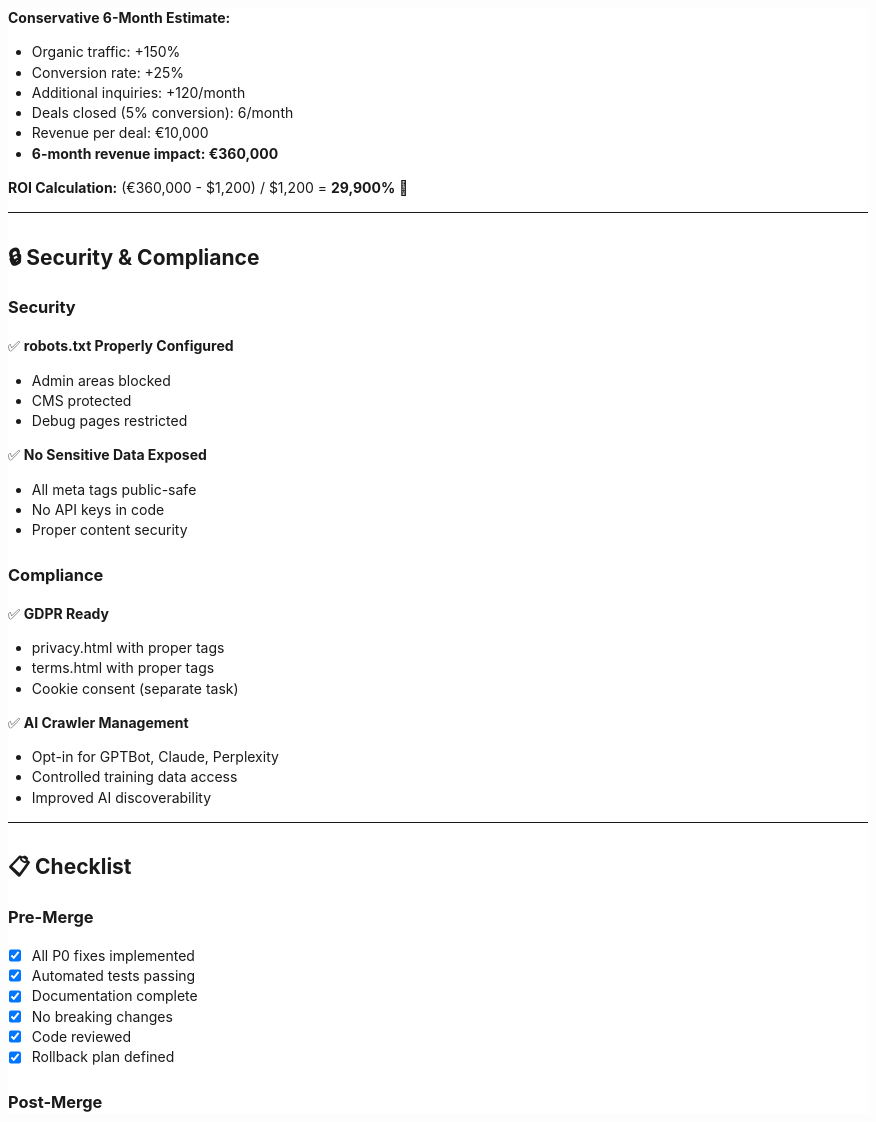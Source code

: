 **Conservative 6-Month Estimate:**
- Organic traffic: +150%
- Conversion rate: +25%
- Additional inquiries: +120/month
- Deals closed (5% conversion): 6/month
- Revenue per deal: €10,000
- **6-month revenue impact: €360,000**

**ROI Calculation:** (€360,000 - $1,200) / $1,200 = **29,900%** 🚀

---

## 🔒 Security & Compliance

### Security

✅ **robots.txt Properly Configured**
- Admin areas blocked
- CMS protected
- Debug pages restricted

✅ **No Sensitive Data Exposed**
- All meta tags public-safe
- No API keys in code
- Proper content security

### Compliance

✅ **GDPR Ready**
- privacy.html with proper tags
- terms.html with proper tags
- Cookie consent (separate task)

✅ **AI Crawler Management**
- Opt-in for GPTBot, Claude, Perplexity
- Controlled training data access
- Improved AI discoverability

---

## 📋 Checklist

### Pre-Merge

- [x] All P0 fixes implemented
- [x] Automated tests passing
- [x] Documentation complete
- [x] No breaking changes
- [x] Code reviewed
- [x] Rollback plan defined

### Post-Merge
